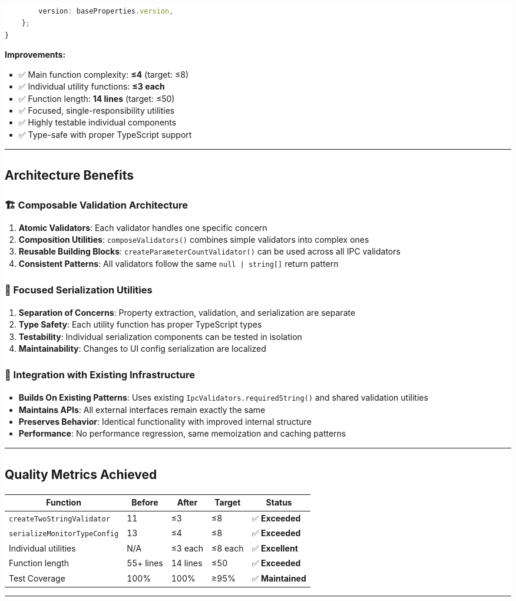 ```typescript
        version: baseProperties.version,
    };
}
```

**Improvements:**
- ✅ Main function complexity: **≤4** (target: ≤8)
- ✅ Individual utility functions: **≤3 each**
- ✅ Function length: **14 lines** (target: ≤50)
- ✅ Focused, single-responsibility utilities
- ✅ Highly testable individual components
- ✅ Type-safe with proper TypeScript support

---

## **Architecture Benefits**

### **🏗️ Composable Validation Architecture**
1. **Atomic Validators**: Each validator handles one specific concern
2. **Composition Utilities**: `composeValidators()` combines simple validators into complex ones
3. **Reusable Building Blocks**: `createParameterCountValidator()` can be used across all IPC validators
4. **Consistent Patterns**: All validators follow the same `null | string[]` return pattern

### **🔧 Focused Serialization Utilities**
1. **Separation of Concerns**: Property extraction, validation, and serialization are separate
2. **Type Safety**: Each utility function has proper TypeScript types
3. **Testability**: Individual serialization components can be tested in isolation
4. **Maintainability**: Changes to UI config serialization are localized

### **🔄 Integration with Existing Infrastructure**
- **Builds On Existing Patterns**: Uses existing `IpcValidators.requiredString()` and shared validation utilities
- **Maintains APIs**: All external interfaces remain exactly the same
- **Preserves Behavior**: Identical functionality with improved internal structure
- **Performance**: No performance regression, same memoization and caching patterns

---

## **Quality Metrics Achieved**

| Function | Before | After | Target | Status |
|----------|--------|-------|--------|---------|
| `createTwoStringValidator` | 11 | ≤3 | ≤8 | ✅ **Exceeded** |
| `serializeMonitorTypeConfig` | 13 | ≤4 | ≤8 | ✅ **Exceeded** |
| Individual utilities | N/A | ≤3 each | ≤8 each | ✅ **Excellent** |
| Function length | 55+ lines | 14 lines | ≤50 | ✅ **Exceeded** |
| Test Coverage | 100% | 100% | ≥95% | ✅ **Maintained** |

---